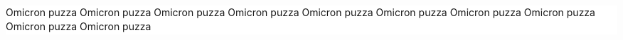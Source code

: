 Omicron puzza
Omicron puzza
Omicron puzza
Omicron puzza
Omicron puzza
Omicron puzza
Omicron puzza
Omicron puzza
Omicron puzza
Omicron puzza

